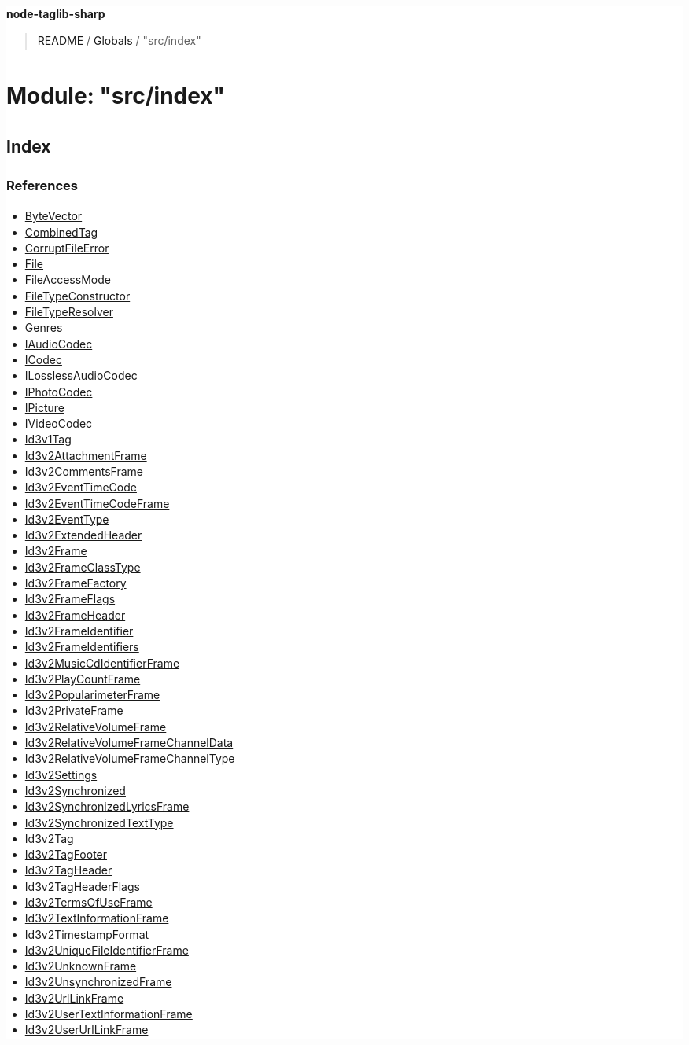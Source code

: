 **node-taglib-sharp**

> [README](../README.md) / [Globals](../globals.md) / "src/index"

# Module: "src/index"

## Index

### References

* [ByteVector](_src_index_.md#bytevector)
* [CombinedTag](_src_index_.md#combinedtag)
* [CorruptFileError](_src_index_.md#corruptfileerror)
* [File](_src_index_.md#file)
* [FileAccessMode](_src_index_.md#fileaccessmode)
* [FileTypeConstructor](_src_index_.md#filetypeconstructor)
* [FileTypeResolver](_src_index_.md#filetyperesolver)
* [Genres](_src_index_.md#genres)
* [IAudioCodec](_src_index_.md#iaudiocodec)
* [ICodec](_src_index_.md#icodec)
* [ILosslessAudioCodec](_src_index_.md#ilosslessaudiocodec)
* [IPhotoCodec](_src_index_.md#iphotocodec)
* [IPicture](_src_index_.md#ipicture)
* [IVideoCodec](_src_index_.md#ivideocodec)
* [Id3v1Tag](_src_index_.md#id3v1tag)
* [Id3v2AttachmentFrame](_src_index_.md#id3v2attachmentframe)
* [Id3v2CommentsFrame](_src_index_.md#id3v2commentsframe)
* [Id3v2EventTimeCode](_src_index_.md#id3v2eventtimecode)
* [Id3v2EventTimeCodeFrame](_src_index_.md#id3v2eventtimecodeframe)
* [Id3v2EventType](_src_index_.md#id3v2eventtype)
* [Id3v2ExtendedHeader](_src_index_.md#id3v2extendedheader)
* [Id3v2Frame](_src_index_.md#id3v2frame)
* [Id3v2FrameClassType](_src_index_.md#id3v2frameclasstype)
* [Id3v2FrameFactory](_src_index_.md#id3v2framefactory)
* [Id3v2FrameFlags](_src_index_.md#id3v2frameflags)
* [Id3v2FrameHeader](_src_index_.md#id3v2frameheader)
* [Id3v2FrameIdentifier](_src_index_.md#id3v2frameidentifier)
* [Id3v2FrameIdentifiers](_src_index_.md#id3v2frameidentifiers)
* [Id3v2MusicCdIdentifierFrame](_src_index_.md#id3v2musiccdidentifierframe)
* [Id3v2PlayCountFrame](_src_index_.md#id3v2playcountframe)
* [Id3v2PopularimeterFrame](_src_index_.md#id3v2popularimeterframe)
* [Id3v2PrivateFrame](_src_index_.md#id3v2privateframe)
* [Id3v2RelativeVolumeFrame](_src_index_.md#id3v2relativevolumeframe)
* [Id3v2RelativeVolumeFrameChannelData](_src_index_.md#id3v2relativevolumeframechanneldata)
* [Id3v2RelativeVolumeFrameChannelType](_src_index_.md#id3v2relativevolumeframechanneltype)
* [Id3v2Settings](_src_index_.md#id3v2settings)
* [Id3v2Synchronized](_src_index_.md#id3v2synchronized)
* [Id3v2SynchronizedLyricsFrame](_src_index_.md#id3v2synchronizedlyricsframe)
* [Id3v2SynchronizedTextType](_src_index_.md#id3v2synchronizedtexttype)
* [Id3v2Tag](_src_index_.md#id3v2tag)
* [Id3v2TagFooter](_src_index_.md#id3v2tagfooter)
* [Id3v2TagHeader](_src_index_.md#id3v2tagheader)
* [Id3v2TagHeaderFlags](_src_index_.md#id3v2tagheaderflags)
* [Id3v2TermsOfUseFrame](_src_index_.md#id3v2termsofuseframe)
* [Id3v2TextInformationFrame](_src_index_.md#id3v2textinformationframe)
* [Id3v2TimestampFormat](_src_index_.md#id3v2timestampformat)
* [Id3v2UniqueFileIdentifierFrame](_src_index_.md#id3v2uniquefileidentifierframe)
* [Id3v2UnknownFrame](_src_index_.md#id3v2unknownframe)
* [Id3v2UnsynchronizedFrame](_src_index_.md#id3v2unsynchronizedframe)
* [Id3v2UrlLinkFrame](_src_index_.md#id3v2urllinkframe)
* [Id3v2UserTextInformationFrame](_src_index_.md#id3v2usertextinformationframe)
* [Id3v2UserUrlLinkFrame](_src_index_.md#id3v2userurllinkframe)